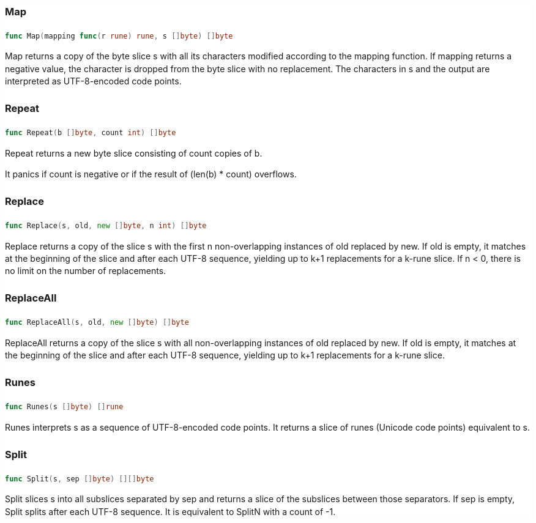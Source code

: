 ### Map

```go
func Map(mapping func(r rune) rune, s []byte) []byte
```

Map returns a copy of the byte slice s with all its characters modified according to the mapping function. If mapping returns a negative value, the character is dropped from the byte slice with no replacement. The characters in s and the output are interpreted as UTF-8-encoded code points.

### Repeat

```go
func Repeat(b []byte, count int) []byte
```

Repeat returns a new byte slice consisting of count copies of b.

It panics if count is negative or if the result of (len(b) \* count) overflows.

### Replace

```go
func Replace(s, old, new []byte, n int) []byte
```

Replace returns a copy of the slice s with the first n non-overlapping instances of old replaced by new. If old is empty, it matches at the beginning of the slice and after each UTF-8 sequence, yielding up to k+1 replacements for a k-rune slice. If n < 0, there is no limit on the number of replacements.

### ReplaceAll

```go
func ReplaceAll(s, old, new []byte) []byte
```

ReplaceAll returns a copy of the slice s with all non-overlapping instances of old replaced by new. If old is empty, it matches at the beginning of the slice and after each UTF-8 sequence, yielding up to k+1 replacements for a k-rune slice.

### Runes

```go
func Runes(s []byte) []rune
```

Runes interprets s as a sequence of UTF-8-encoded code points. It returns a slice of runes (Unicode code points) equivalent to s.

### Split

```go
func Split(s, sep []byte) [][]byte
```

Split slices s into all subslices separated by sep and returns a slice of the subslices between those separators. If sep is empty, Split splits after each UTF-8 sequence. It is equivalent to SplitN with a count of -1.
